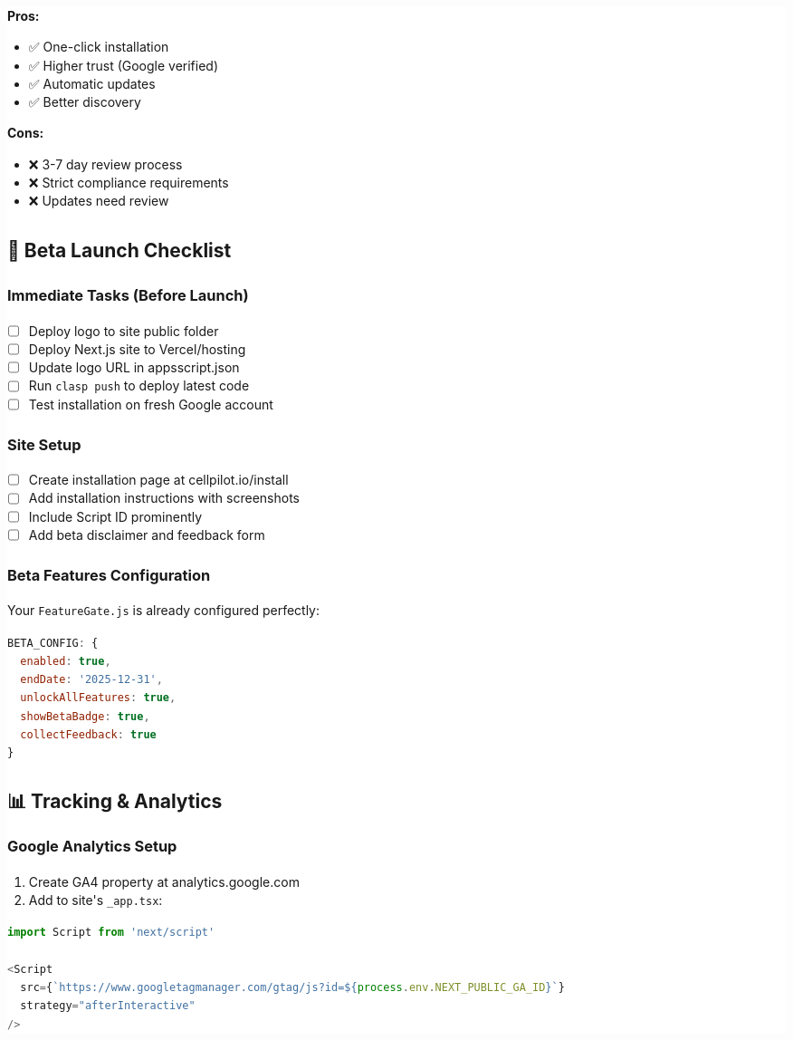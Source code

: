 **Pros:**
- ✅ One-click installation
- ✅ Higher trust (Google verified)
- ✅ Automatic updates
- ✅ Better discovery

**Cons:**
- ❌ 3-7 day review process
- ❌ Strict compliance requirements
- ❌ Updates need review

## 🎯 Beta Launch Checklist

### Immediate Tasks (Before Launch)
- [ ] Deploy logo to site public folder
- [ ] Deploy Next.js site to Vercel/hosting
- [ ] Update logo URL in appsscript.json
- [ ] Run `clasp push` to deploy latest code
- [ ] Test installation on fresh Google account

### Site Setup
- [ ] Create installation page at cellpilot.io/install
- [ ] Add installation instructions with screenshots
- [ ] Include Script ID prominently
- [ ] Add beta disclaimer and feedback form

### Beta Features Configuration
Your `FeatureGate.js` is already configured perfectly:
```javascript
BETA_CONFIG: {
  enabled: true,
  endDate: '2025-12-31',
  unlockAllFeatures: true,
  showBetaBadge: true,
  collectFeedback: true
}
```

## 📊 Tracking & Analytics

### Google Analytics Setup
1. Create GA4 property at analytics.google.com
2. Add to site's `_app.tsx`:
```typescript
import Script from 'next/script'

<Script
  src={`https://www.googletagmanager.com/gtag/js?id=${process.env.NEXT_PUBLIC_GA_ID}`}
  strategy="afterInteractive"
/>
```
